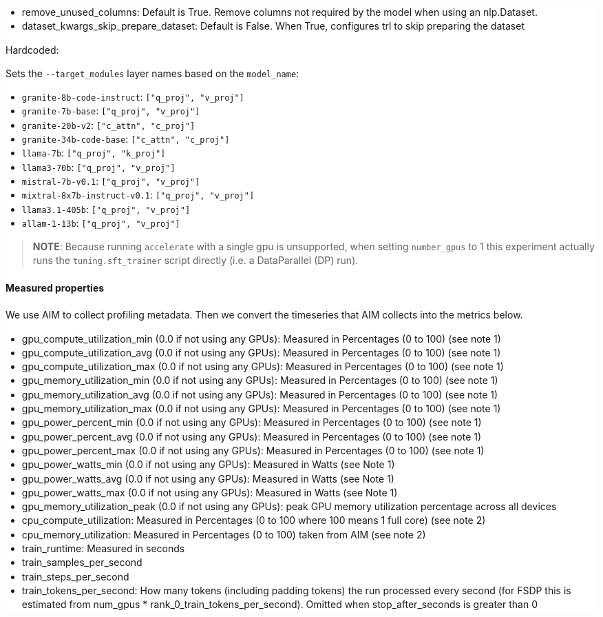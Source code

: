 - remove_unused_columns: Default is True. Remove columns not required by the
  model when using an nlp.Dataset.
- dataset_kwargs_skip_prepare_dataset: Default is False. When True, configures
  trl to skip preparing the dataset

Hardcoded:

Sets the `--target_modules` layer names based on the `model_name`:

- `granite-8b-code-instruct`: `["q_proj", "v_proj"]`
- `granite-7b-base`: `["q_proj", "v_proj"]`
- `granite-20b-v2`: `["c_attn", "c_proj"]`
- `granite-34b-code-base`: `["c_attn", "c_proj"]`
- `llama-7b`: `["q_proj", "k_proj"]`
- `llama3-70b`: `["q_proj", "v_proj"]`
- `mistral-7b-v0.1`: `["q_proj", "v_proj"]`
- `mixtral-8x7b-instruct-v0.1`: `["q_proj", "v_proj"]`
- `llama3.1-405b`: `["q_proj", "v_proj"]`
- `allam-1-13b`: `["q_proj", "v_proj"]`

> **NOTE**: Because running `accelerate` with a single gpu is unsupported, when
> setting `number_gpus` to 1 this experiment actually runs the
> `tuning.sft_trainer` script directly (i.e. a DataParallel (DP) run).


#### Measured properties

We use AIM to collect profiling metadata. Then we convert the timeseries that
AIM collects into the metrics below.

- gpu_compute_utilization_min (0.0 if not using any GPUs): Measured in
  Percentages (0 to 100) (see note 1)
- gpu_compute_utilization_avg (0.0 if not using any GPUs): Measured in
  Percentages (0 to 100) (see note 1)
- gpu_compute_utilization_max (0.0 if not using any GPUs): Measured in
  Percentages (0 to 100) (see note 1)
- gpu_memory_utilization_min (0.0 if not using any GPUs): Measured in
  Percentages (0 to 100) (see note 1)
- gpu_memory_utilization_avg (0.0 if not using any GPUs): Measured in
  Percentages (0 to 100) (see note 1)
- gpu_memory_utilization_max (0.0 if not using any GPUs): Measured in
  Percentages (0 to 100) (see note 1)
- gpu_power_percent_min (0.0 if not using any GPUs): Measured in Percentages (0
  to 100) (see note 1)
- gpu_power_percent_avg (0.0 if not using any GPUs): Measured in Percentages (0
  to 100) (see note 1)
- gpu_power_percent_max (0.0 if not using any GPUs): Measured in Percentages (0
  to 100) (see note 1)
- gpu_power_watts_min (0.0 if not using any GPUs): Measured in Watts (see
  Note 1)
- gpu_power_watts_avg (0.0 if not using any GPUs): Measured in Watts (see
  Note 1)
- gpu_power_watts_max (0.0 if not using any GPUs): Measured in Watts (see
  Note 1)
- gpu_memory_utilization_peak (0.0 if not using any GPUs): peak GPU memory
  utilization percentage across all devices
- cpu_compute_utilization: Measured in Percentages (0 to 100 where 100 means 1
  full core) (see note 2)
- cpu_memory_utilization: Measured in Percentages (0 to 100) taken from AIM (see
  note 2)
- train_runtime: Measured in seconds
- train_samples_per_second
- train_steps_per_second
- train_tokens_per_second: How many tokens (including padding tokens) the run
  processed every second (for FSDP this is estimated from num_gpus \*
  rank_0_train_tokens_per_second). Omitted when stop_after_seconds is greater
  than 0